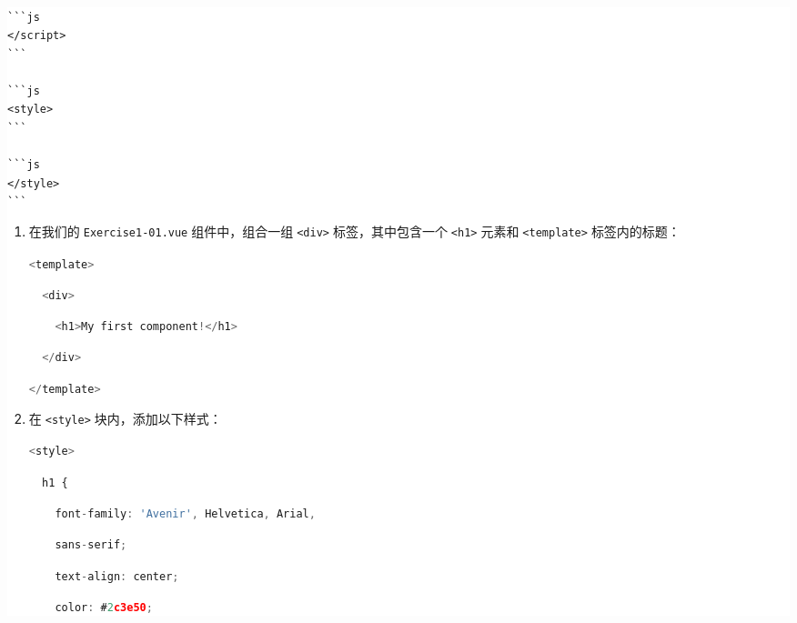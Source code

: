     ```js
    </script>
    ```

    ```js
    <style>
    ```

    ```js
    </style>
    ```

1.  在我们的 `Exercise1-01.vue` 组件中，组合一组 `<div>` 标签，其中包含一个 `<h1>` 元素和 `<template>` 标签内的标题：

    ```js
    <template>
    ```

    ```js
      <div>
    ```

    ```js
        <h1>My first component!</h1>
    ```

    ```js
      </div>
    ```

    ```js
    </template>
    ```

1.  在 `<style>` 块内，添加以下样式：

    ```js
    <style>
    ```

    ```js
      h1 {
    ```

    ```js
        font-family: 'Avenir', Helvetica, Arial,
    ```

    ```js
        sans-serif;
    ```

    ```js
        text-align: center;
    ```

    ```js
        color: #2c3e50;
    ```
